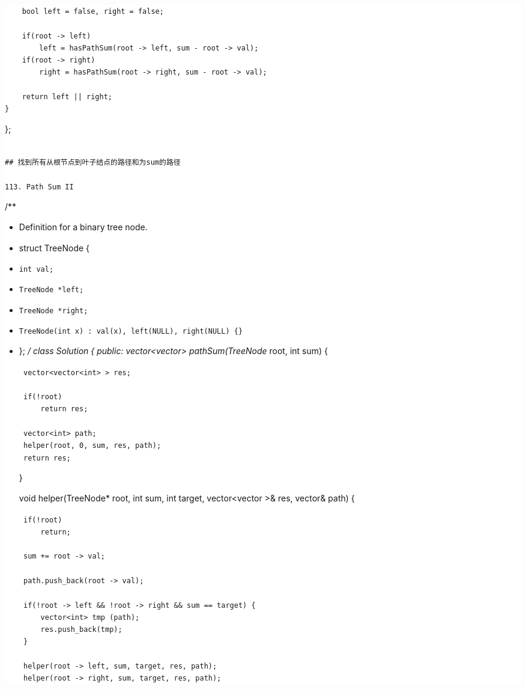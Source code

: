         bool left = false, right = false;
        
        if(root -> left)
            left = hasPathSum(root -> left, sum - root -> val);
        if(root -> right)
            right = hasPathSum(root -> right, sum - root -> val);
        
        return left || right;
    }
};
```

## 找到所有从根节点到叶子结点的路径和为sum的路径

113. Path Sum II

```
/**
 * Definition for a binary tree node.
 * struct TreeNode {
 *     int val;
 *     TreeNode *left;
 *     TreeNode *right;
 *     TreeNode(int x) : val(x), left(NULL), right(NULL) {}
 * };
 */
class Solution {
public:
    vector<vector<int>> pathSum(TreeNode* root, int sum) {
        
        vector<vector<int> > res;
        
        if(!root)
            return res;
        
        vector<int> path;
        helper(root, 0, sum, res, path);
        return res;
    }
    
    void helper(TreeNode* root, int sum, int target, vector<vector<int> >& res, vector<int>& path) {
        
        if(!root)
            return;
        
        sum += root -> val;
        
        path.push_back(root -> val);
        
        if(!root -> left && !root -> right && sum == target) {
            vector<int> tmp (path);
            res.push_back(tmp);
        }
  
        helper(root -> left, sum, target, res, path);
        helper(root -> right, sum, target, res, path);
        
